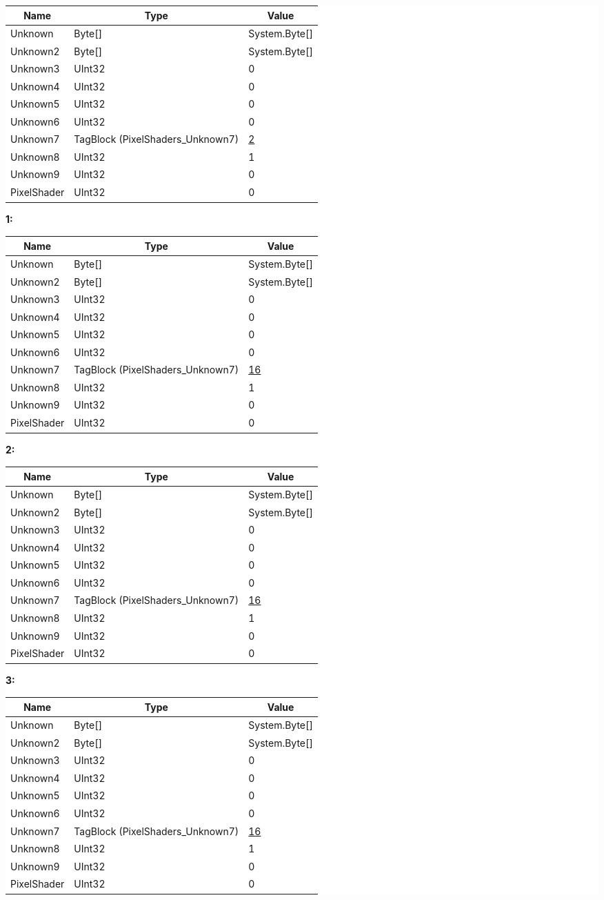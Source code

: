 Name	| Type	| Value
---	|---	|---	|
Unknown	|Byte[]	|System.Byte[]
Unknown2	|Byte[]	|System.Byte[]
Unknown3	|UInt32	|0
Unknown4	|UInt32	|0
Unknown5	|UInt32	|0
Unknown6	|UInt32	|0
Unknown7	|TagBlock (PixelShaders_Unknown7)	|[2](#pixelshaders_unknown7)
Unknown8	|UInt32	|1
Unknown9	|UInt32	|0
PixelShader	|UInt32	|0


**1:**

Name	| Type	| Value
---	|---	|---	|
Unknown	|Byte[]	|System.Byte[]
Unknown2	|Byte[]	|System.Byte[]
Unknown3	|UInt32	|0
Unknown4	|UInt32	|0
Unknown5	|UInt32	|0
Unknown6	|UInt32	|0
Unknown7	|TagBlock (PixelShaders_Unknown7)	|[16](#pixelshaders_unknown7)
Unknown8	|UInt32	|1
Unknown9	|UInt32	|0
PixelShader	|UInt32	|0


**2:**

Name	| Type	| Value
---	|---	|---	|
Unknown	|Byte[]	|System.Byte[]
Unknown2	|Byte[]	|System.Byte[]
Unknown3	|UInt32	|0
Unknown4	|UInt32	|0
Unknown5	|UInt32	|0
Unknown6	|UInt32	|0
Unknown7	|TagBlock (PixelShaders_Unknown7)	|[16](#pixelshaders_unknown7)
Unknown8	|UInt32	|1
Unknown9	|UInt32	|0
PixelShader	|UInt32	|0


**3:**

Name	| Type	| Value
---	|---	|---	|
Unknown	|Byte[]	|System.Byte[]
Unknown2	|Byte[]	|System.Byte[]
Unknown3	|UInt32	|0
Unknown4	|UInt32	|0
Unknown5	|UInt32	|0
Unknown6	|UInt32	|0
Unknown7	|TagBlock (PixelShaders_Unknown7)	|[16](#pixelshaders_unknown7)
Unknown8	|UInt32	|1
Unknown9	|UInt32	|0
PixelShader	|UInt32	|0
